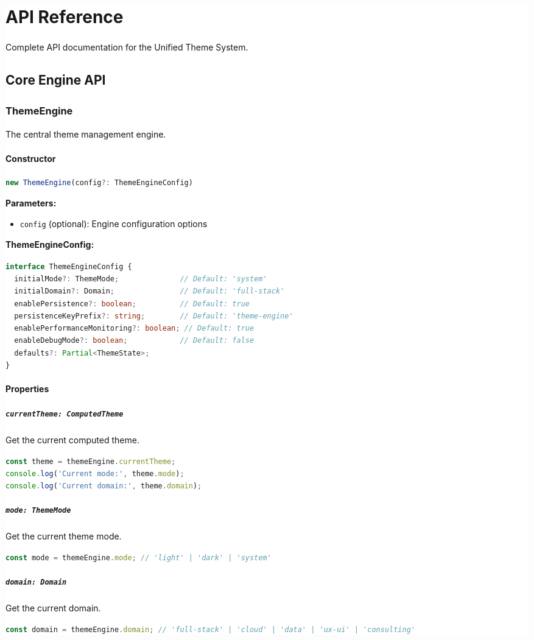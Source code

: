 # API Reference

Complete API documentation for the Unified Theme System.

## Core Engine API

### ThemeEngine

The central theme management engine.

#### Constructor

```typescript
new ThemeEngine(config?: ThemeEngineConfig)
```

**Parameters:**
- `config` (optional): Engine configuration options

**ThemeEngineConfig:**
```typescript
interface ThemeEngineConfig {
  initialMode?: ThemeMode;              // Default: 'system'
  initialDomain?: Domain;               // Default: 'full-stack'
  enablePersistence?: boolean;          // Default: true
  persistenceKeyPrefix?: string;        // Default: 'theme-engine'
  enablePerformanceMonitoring?: boolean; // Default: true
  enableDebugMode?: boolean;            // Default: false
  defaults?: Partial<ThemeState>;
}
```

#### Properties

##### `currentTheme: ComputedTheme`
Get the current computed theme.

```typescript
const theme = themeEngine.currentTheme;
console.log('Current mode:', theme.mode);
console.log('Current domain:', theme.domain);
```

##### `mode: ThemeMode`
Get the current theme mode.

```typescript
const mode = themeEngine.mode; // 'light' | 'dark' | 'system'
```

##### `domain: Domain`
Get the current domain.

```typescript
const domain = themeEngine.domain; // 'full-stack' | 'cloud' | 'data' | 'ux-ui' | 'consulting'
```
